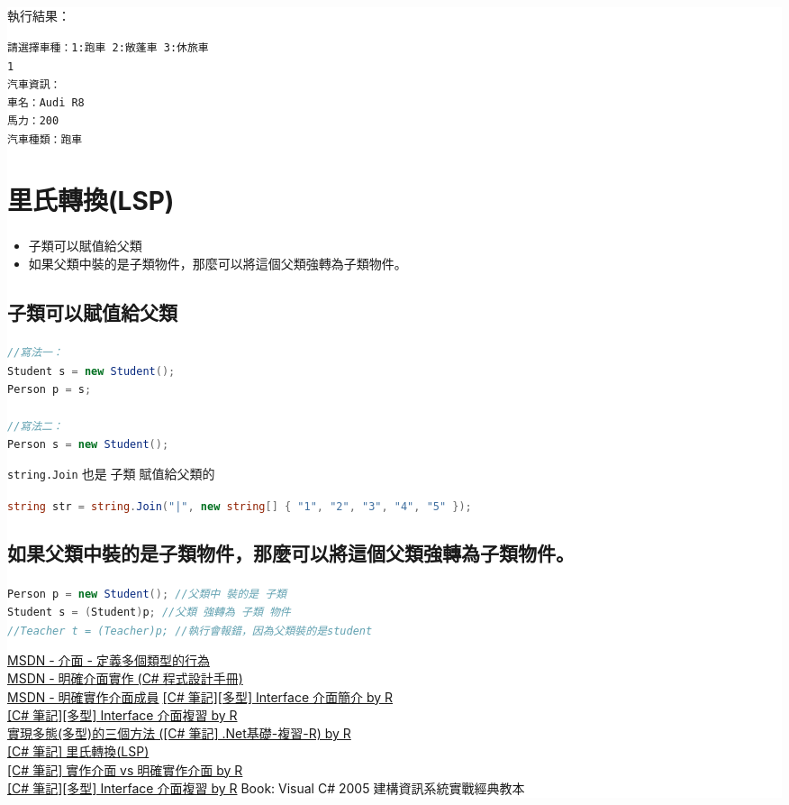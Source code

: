 執行結果：

```
請選擇車種：1:跑車 2:敞蓬車 3:休旅車
1
汽車資訊：
車名：Audi R8
馬力：200
汽車種類：跑車
```

# 里氏轉換(LSP)

- 子類可以賦值給父類
- 如果父類中裝的是子類物件，那麼可以將這個父類強轉為子類物件。


## 子類可以賦值給父類

```c#
//寫法一：
Student s = new Student();
Person p = s;

//寫法二：
Person s = new Student();
```

`string.Join` 也是 子類 賦值給父類的

```c#
string str = string.Join("|", new string[] { "1", "2", "3", "4", "5" });
```

## 如果父類中裝的是子類物件，那麼可以將這個父類強轉為子類物件。

```c#
Person p = new Student(); //父類中 裝的是 子類
Student s = (Student)p; //父類 強轉為 子類 物件
//Teacher t = (Teacher)p; //執行會報錯，因為父類裝的是student
```


[MSDN - 介面 - 定義多個類型的行為](https://learn.microsoft.com/zh-tw/dotnet/csharp/fundamentals/types/interfaces)        
[MSDN - 明確介面實作 (C# 程式設計手冊)](https://learn.microsoft.com/zh-tw/dotnet/csharp/programming-guide/interfaces/explicit-interface-implementation)   
[MSDN - 明確實作介面成員](https://learn.microsoft.com/zh-tw/previous-versions/dotnet/netframework-4.0/ms229034(v=vs.100)?redirectedfrom=MSDN)     
[[C# 筆記][多型] Interface 介面簡介  by R](https://riivalin.github.io/posts/2011/01/interface/)     
[[C# 筆記][多型] Interface 介面複習  by R](https://riivalin.github.io/posts/2011/02/interface-review/#interface-介面)       
[實現多態(多型)的三個方法 ([C# 筆記] .Net基礎-複習-R)  by R](https://riivalin.github.io/posts/2011/02/r-cshap-notes-3/#6多態多型)     
[[C# 筆記] 里氏轉換(LSP)](https://riivalin.github.io/posts/2011/01/lsp/)        
[[C# 筆記] 實作介面 vs 明確實作介面   by R](https://riivalin.github.io/posts/2021/05/cs-interface/)     
[[C# 筆記][多型] Interface 介面複習  by R](https://riivalin.github.io/posts/2011/02/interface-review/#interface-介面)
Book: Visual C# 2005 建構資訊系統實戰經典教本       